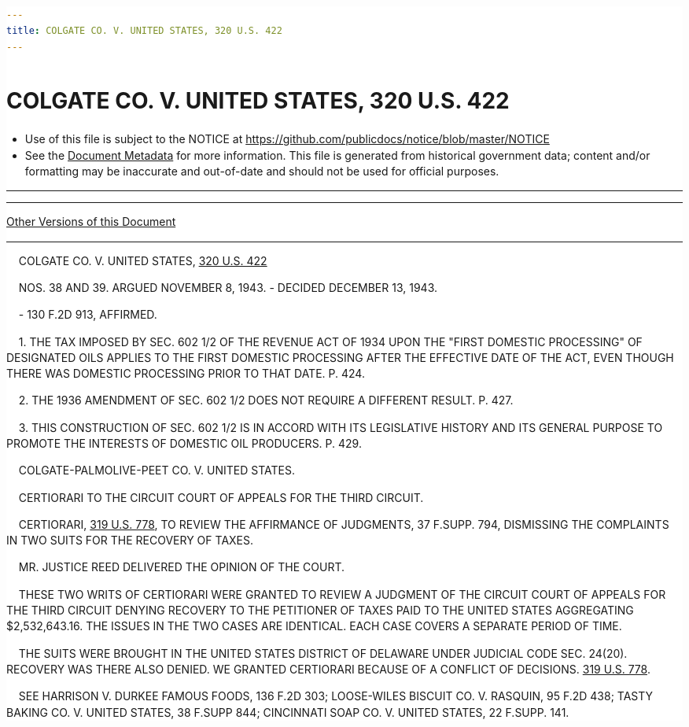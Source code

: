 ```yaml
---
title: COLGATE CO. V. UNITED STATES, 320 U.S. 422
---
```


# COLGATE CO. V. UNITED STATES, 320 U.S. 422

* Use of this file is subject to the NOTICE at https://github.com/publicdocs/notice/blob/master/NOTICE
* See the [Document Metadata](../../../index.md) for more information.
  This file is generated from historical government data; content and/or formatting may be inaccurate and out-of-date and should not be used for official purposes.

----------
----------

[Other Versions of this Document](https://publicdocs.github.io/go/links?ns=uslm-x&ref=%2Fus%2Fcourts%2Fscotus%2FusReporter%2F320%2F422)

----------

    COLGATE CO. V. UNITED STATES, [320 U.S. 422][/us/courts/scotus/usReporter/320/422]

    NOS. 38 AND 39.  ARGUED NOVEMBER 8, 1943.  - DECIDED DECEMBER 13, 1943.

    - 130 F.2D 913, AFFIRMED.

    1.  THE TAX IMPOSED BY SEC. 602 1/2 OF THE REVENUE ACT OF 1934 UPON THE "FIRST DOMESTIC PROCESSING" OF DESIGNATED OILS APPLIES TO THE FIRST DOMESTIC PROCESSING AFTER THE EFFECTIVE DATE OF THE ACT, EVEN THOUGH THERE WAS DOMESTIC PROCESSING PRIOR TO THAT DATE.  P. 424.

    2.  THE 1936 AMENDMENT OF SEC. 602 1/2 DOES NOT REQUIRE A DIFFERENT RESULT.  P. 427.

    3.  THIS CONSTRUCTION OF SEC. 602 1/2 IS IN ACCORD WITH ITS LEGISLATIVE HISTORY AND ITS GENERAL PURPOSE TO PROMOTE THE INTERESTS OF DOMESTIC OIL PRODUCERS.  P. 429.

    COLGATE-PALMOLIVE-PEET CO. V. UNITED STATES.

    CERTIORARI TO THE CIRCUIT COURT OF APPEALS FOR THE THIRD CIRCUIT.

    CERTIORARI, [319 U.S. 778][/us/courts/scotus/usReporter/319/778], TO REVIEW THE AFFIRMANCE OF JUDGMENTS, 37 F.SUPP.  794, DISMISSING THE COMPLAINTS IN TWO SUITS FOR THE RECOVERY OF TAXES.

    MR. JUSTICE REED DELIVERED THE OPINION OF THE COURT.

    THESE TWO WRITS OF CERTIORARI WERE GRANTED TO REVIEW A JUDGMENT OF THE CIRCUIT COURT OF APPEALS FOR THE THIRD CIRCUIT DENYING RECOVERY TO THE PETITIONER OF TAXES PAID TO THE UNITED STATES AGGREGATING $2,532,643.16.  THE ISSUES IN THE TWO CASES ARE IDENTICAL.  EACH CASE COVERS A SEPARATE PERIOD OF TIME.

    THE SUITS WERE BROUGHT IN THE UNITED STATES DISTRICT OF DELAWARE UNDER JUDICIAL CODE SEC. 24(20).  RECOVERY WAS THERE ALSO DENIED.  WE GRANTED CERTIORARI BECAUSE OF A CONFLICT OF DECISIONS.  [319 U.S. 778][/us/courts/scotus/usReporter/319/778].

    SEE HARRISON V. DURKEE FAMOUS FOODS, 136 F.2D 303; LOOSE-WILES BISCUIT CO. V. RASQUIN, 95 F.2D 438; TASTY BAKING CO. V. UNITED STATES, 38 F.SUPP 844; CINCINNATI SOAP CO. V. UNITED STATES, 22 F.SUPP.  141.


[/us/courts/scotus/usReporter/320/422]: https://publicdocs.github.io/go/links?ns=uslm-x&ref=%2Fus%2Fcourts%2Fscotus%2FusReporter%2F320%2F422
[/us/courts/scotus/usReporter/319/778]: https://publicdocs.github.io/go/links?ns=uslm-x&ref=%2Fus%2Fcourts%2Fscotus%2FusReporter%2F319%2F778
[/us/courts/scotus/usReporter/319/778]: https://publicdocs.github.io/go/links?ns=uslm-x&ref=%2Fus%2Fcourts%2Fscotus%2FusReporter%2F319%2F778
[/us/stat/48/763]: https://publicdocs.github.io/go/links?ns=uslm&ref=%2Fus%2Fstat%2F48%2F763
[/us/courts/scotus/usReporter/258/529]: https://publicdocs.github.io/go/links?ns=uslm-x&ref=%2Fus%2Fcourts%2Fscotus%2FusReporter%2F258%2F529
[/us/courts/scotus/usReporter/301/308]: https://publicdocs.github.io/go/links?ns=uslm-x&ref=%2Fus%2Fcourts%2Fscotus%2FusReporter%2F301%2F308
[/us/courts/scotus/usReporter/310/534]: https://publicdocs.github.io/go/links?ns=uslm-x&ref=%2Fus%2Fcourts%2Fscotus%2FusReporter%2F310%2F534
[/us/stat/48/31]: https://publicdocs.github.io/go/links?ns=uslm&ref=%2Fus%2Fstat%2F48%2F31
[/us/stat/48/40]: https://publicdocs.github.io/go/links?ns=uslm&ref=%2Fus%2Fstat%2F48%2F40
[/us/stat/49/1742]: https://publicdocs.github.io/go/links?ns=uslm&ref=%2Fus%2Fstat%2F49%2F1742
[/us/courts/scotus/usReporter/308/389]: https://publicdocs.github.io/go/links?ns=uslm-x&ref=%2Fus%2Fcourts%2Fscotus%2FusReporter%2F308%2F389
[/us/stat/48/763]: https://publicdocs.github.io/go/links?ns=uslm&ref=%2Fus%2Fstat%2F48%2F763
[/us/stat/48/762]: https://publicdocs.github.io/go/links?ns=uslm&ref=%2Fus%2Fstat%2F48%2F762